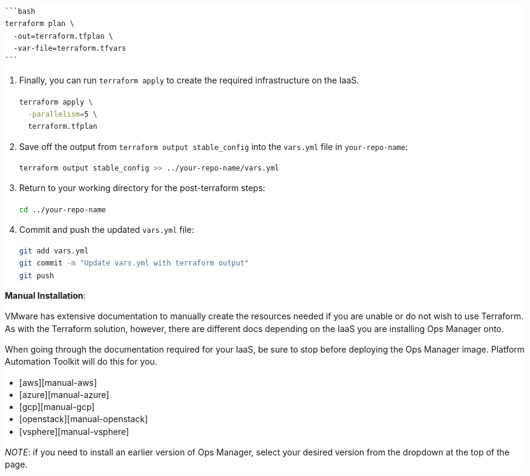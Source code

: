     ```bash
    terraform plan \
      -out=terraform.tfplan \
      -var-file=terraform.tfvars
    ```

1. Finally, you can run `terraform apply`
   to create the required infrastructure on the IaaS.

    ```bash
    terraform apply \
      -parallelism=5 \
      terraform.tfplan 
    ```

1. Save off the output from `terraform output stable_config`
   into the `vars.yml` file in `your-repo-name`:

    ```bash
    terraform output stable_config >> ../your-repo-name/vars.yml
    ```

1. Return to your working directory for the post-terraform steps:

    ```bash
    cd ../your-repo-name
    ```

1. Commit and push the updated `vars.yml` file:

    ```bash
    git add vars.yml
    git commit -m "Update vars.yml with terraform output"
    git push
    ```

**Manual Installation**:

VMware has extensive documentation to manually create the resources needed
if you are unable or do not wish to use Terraform.
As with the Terraform solution, however,
there are different docs depending on the IaaS
you are installing Ops Manager onto.

When going through the documentation required for your IaaS,
be sure to stop before deploying the Ops Manager image.
Platform Automation Toolkit will do this for you.

- [aws][manual-aws]
- [azure][manual-azure]
- [gcp][manual-gcp]
- [openstack][manual-openstack]
- [vsphere][manual-vsphere]

_NOTE_: if you need to install an earlier version of Ops Manager,
select your desired version from the dropdown at the top of the page.
